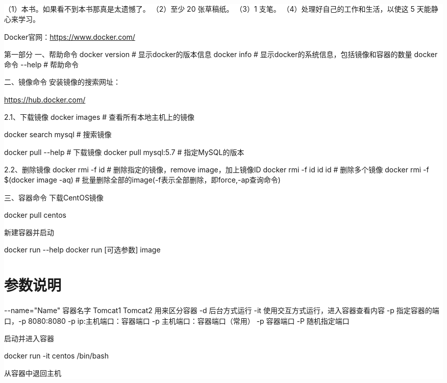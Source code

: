 （1）本书。如果看不到本书那真是太遗憾了。
（2）至少 20 张草稿纸。
（3）1 支笔。
（4）处理好自己的工作和生活，以使这 5 天能静心来学习。

Docker官网：https://www.docker.com/

第一部分
一、帮助命令
docker version 			# 显示docker的版本信息
docker info 			# 显示docker的系统信息，包括镜像和容器的数量
docker 命令 --help   	   # 帮助命令

二、镜像命令
安装镜像的搜索网址：

https://hub.docker.com/

2.1、下载镜像
docker images			 # 查看所有本地主机上的镜像

docker search mysql      # 搜索镜像

docker pull --help 		 # 下载镜像
docker pull mysql:5.7    # 指定MySQL的版本


2.2、删除镜像
docker rmi -f id		 # 删除指定的镜像，remove image，加上镜像ID
docker rmi -f id id id 	 # 删除多个镜像
docker rmi -f $(docker image -aq)   # 批量删除全部的image(-f表示全部删除，即force,-ap查询命令)

三、容器命令
下载CentOS镜像

docker pull centos

新建容器并启动

docker run --help
docker run [可选参数] image
# 参数说明
--name="Name"		容器名字  Tomcat1 Tomcat2 用来区分容器
-d 					后台方式运行
-it					使用交互方式运行，进入容器查看内容
-p					指定容器的端口，-p  8080:8080
	-p ip:主机端口：容器端口
	-p 主机端口：容器端口（常用）
	-p 容器端口
-P					随机指定端口

启动并进入容器

docker run -it centos /bin/bash

从容器中退回主机
